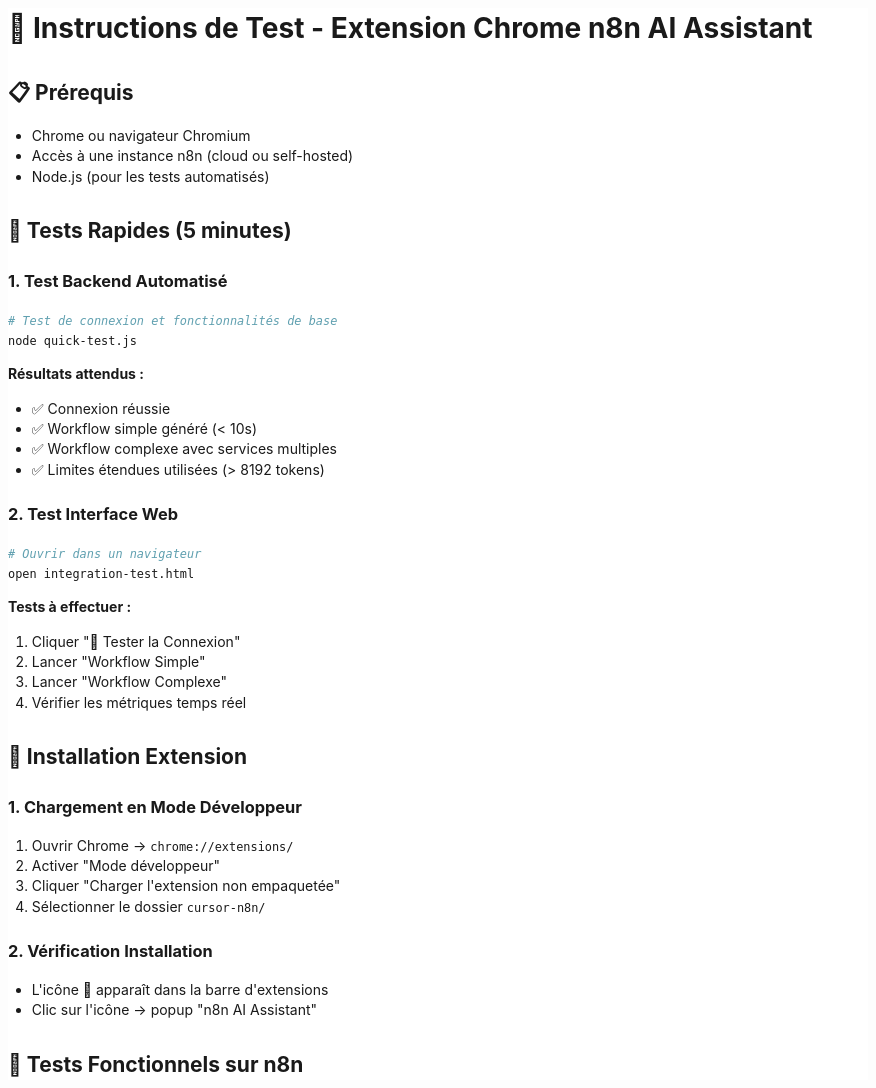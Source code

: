 # 🧪 Instructions de Test - Extension Chrome n8n AI Assistant

## 📋 Prérequis

- Chrome ou navigateur Chromium
- Accès à une instance n8n (cloud ou self-hosted)
- Node.js (pour les tests automatisés)

## 🚀 Tests Rapides (5 minutes)

### 1. Test Backend Automatisé
```bash
# Test de connexion et fonctionnalités de base
node quick-test.js
```

**Résultats attendus :**
- ✅ Connexion réussie
- ✅ Workflow simple généré (< 10s)
- ✅ Workflow complexe avec services multiples
- ✅ Limites étendues utilisées (> 8192 tokens)

### 2. Test Interface Web
```bash
# Ouvrir dans un navigateur
open integration-test.html
```

**Tests à effectuer :**
1. Cliquer "🔗 Tester la Connexion"
2. Lancer "Workflow Simple"
3. Lancer "Workflow Complexe"
4. Vérifier les métriques temps réel

## 🔧 Installation Extension

### 1. Chargement en Mode Développeur
1. Ouvrir Chrome → `chrome://extensions/`
2. Activer "Mode développeur"
3. Cliquer "Charger l'extension non empaquetée"
4. Sélectionner le dossier `cursor-n8n/`

### 2. Vérification Installation
- L'icône 🤖 apparaît dans la barre d'extensions
- Clic sur l'icône → popup "n8n AI Assistant"

## 🎯 Tests Fonctionnels sur n8n

